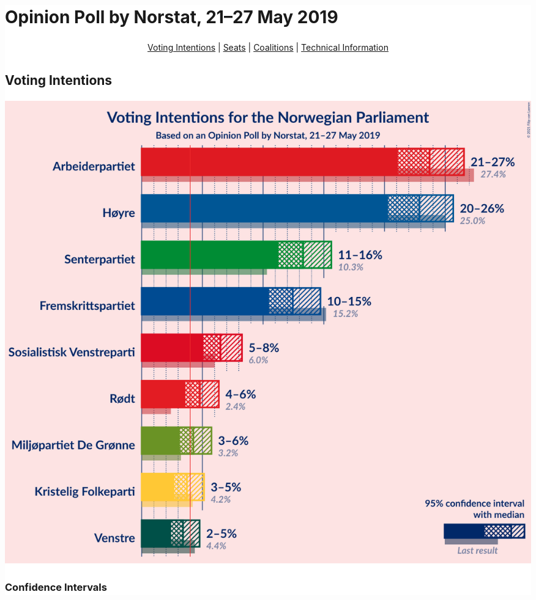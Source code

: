# Opinion Poll by Norstat, 21–27 May 2019

<p align="center"><a href="#voting-intentions">Voting Intentions</a> | <a href="#seats">Seats</a> | <a href="#coalitions">Coalitions</a> | <a href="#technical-information">Technical Information</a></p>

## Voting Intentions

![Graph with voting intentions not yet produced](2019-05-27-Norstat.png "Voting Intentions")

### Confidence Intervals
